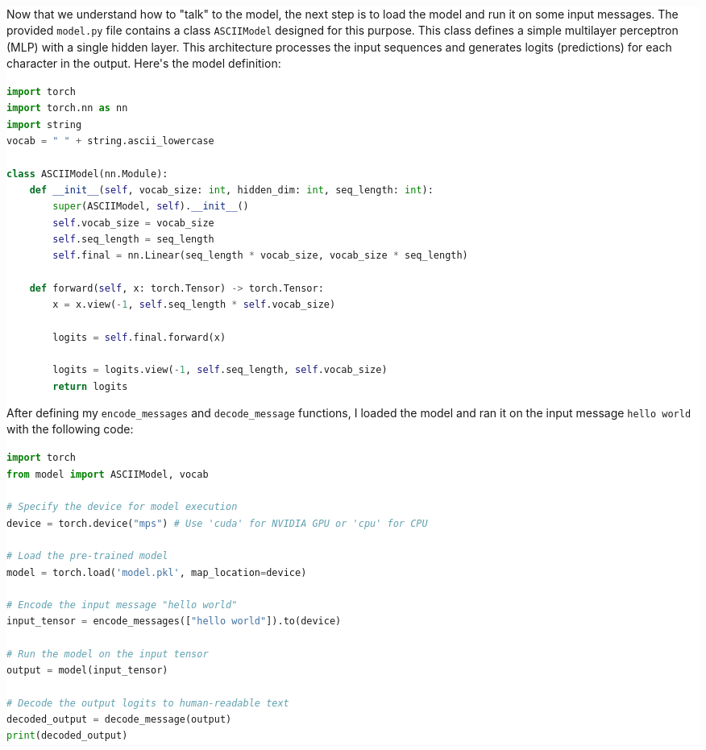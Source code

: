 Now that we understand how to "talk" to the model, the next step is to load the model and run it on some input messages.
The provided `model.py` file contains a class `ASCIIModel` designed for this purpose.
This class defines a simple multilayer perceptron (MLP) with a single hidden layer.
This architecture processes the input sequences and generates logits (predictions) for each character in the output.
Here's the model definition:

```py
import torch
import torch.nn as nn
import string
vocab = " " + string.ascii_lowercase

class ASCIIModel(nn.Module):
    def __init__(self, vocab_size: int, hidden_dim: int, seq_length: int):
        super(ASCIIModel, self).__init__()
        self.vocab_size = vocab_size
        self.seq_length = seq_length
        self.final = nn.Linear(seq_length * vocab_size, vocab_size * seq_length)

    def forward(self, x: torch.Tensor) -> torch.Tensor:
        x = x.view(-1, self.seq_length * self.vocab_size)

        logits = self.final.forward(x)

        logits = logits.view(-1, self.seq_length, self.vocab_size)
        return logits
```

After defining my `encode_messages` and `decode_message` functions, I loaded the model and ran it on the input message `hello world`
with the following code:

```py
import torch
from model import ASCIIModel, vocab

# Specify the device for model execution
device = torch.device("mps") # Use 'cuda' for NVIDIA GPU or 'cpu' for CPU

# Load the pre-trained model
model = torch.load('model.pkl', map_location=device)

# Encode the input message "hello world"
input_tensor = encode_messages(["hello world"]).to(device)

# Run the model on the input tensor
output = model(input_tensor)

# Decode the output logits to human-readable text
decoded_output = decode_message(output)
print(decoded_output)
```
